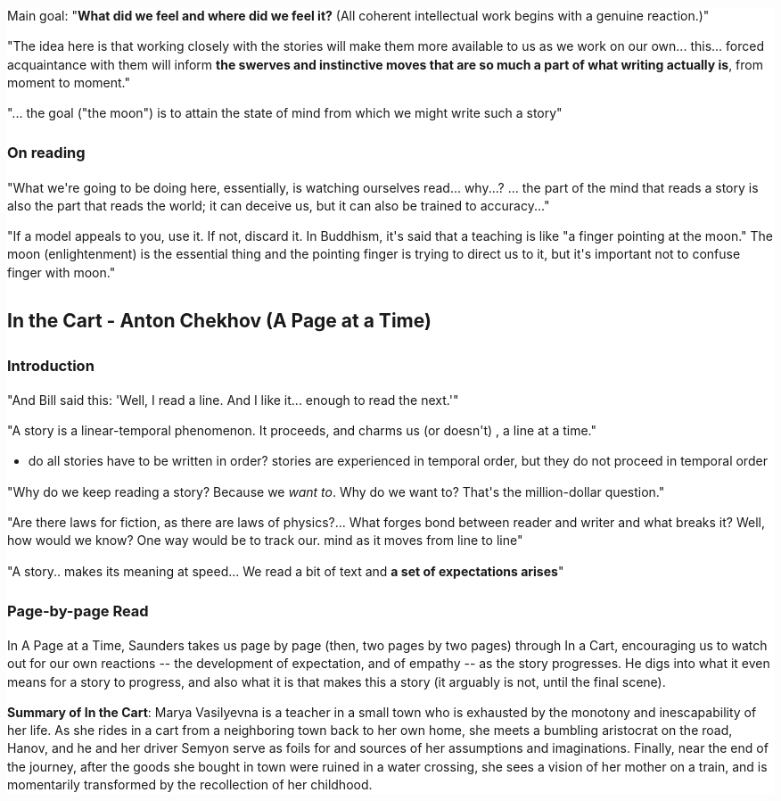 Main goal: "**What did we feel and where did we feel it?** (All coherent intellectual work begins with a genuine reaction.)"

"The idea here is that working closely with the stories will make them more available to us as we work on our own... this... forced acquaintance with them will inform **the swerves and instinctive moves that are so much a part of what writing actually is**, from moment to moment."

"... the goal ("the moon") is to attain the state of mind from which we might write such a story"

### On reading

"What we're going to be doing here, essentially, is watching ourselves read... why...? ... the part of the mind that reads a story is also the part that reads the world; it can deceive us, but it can also be trained to accuracy..."

"If a model appeals to you, use it. If not, discard it. In Buddhism, it's said that a teaching is like "a finger pointing at the moon." The moon (enlightenment) is the essential thing and the pointing finger is trying to direct us to it, but it's important not to confuse finger with moon."

## In the Cart - Anton Chekhov (A Page at a Time)
### Introduction
"And Bill said this: 'Well, I read a line. And I like it... enough to read the next.'"

"A story is a linear-temporal phenomenon. It proceeds, and charms us (or doesn't) , a line at a time."
- do all stories have to be written in order? stories are experienced in temporal order, but they do not proceed in temporal order

"Why do we keep reading a story?
Because we *want to*.
Why do we want to?
That's the million-dollar question."

"Are there laws for fiction, as there are laws of physics?... What forges bond between reader and writer and what breaks it? 
Well, how would we know?
One way would be to track our. mind as it moves from line to line"

"A story.. makes its meaning at speed... We read a bit of text and **a set of expectations arises**"

### Page-by-page Read
In A Page at a Time, Saunders takes us page by page (then, two pages by two pages) through In a Cart, encouraging us to watch out for our own reactions -- the development of expectation, and of empathy -- as the story progresses. He digs into what it even means for a story to progress, and also what it is that makes this a story (it arguably is not, until the final scene). 

**Summary of In the Cart**: Marya Vasilyevna is a teacher in a small town who is exhausted by the monotony and inescapability of her life. As she rides in a cart from a neighboring town back to her own home, she meets a bumbling aristocrat on the road, Hanov, and he and her driver Semyon serve as foils for and sources of her assumptions and imaginations. Finally, near the end of the journey, after the goods she bought in town were ruined in a water crossing, she sees a vision of her mother on a train, and is momentarily transformed by the recollection of her childhood.
